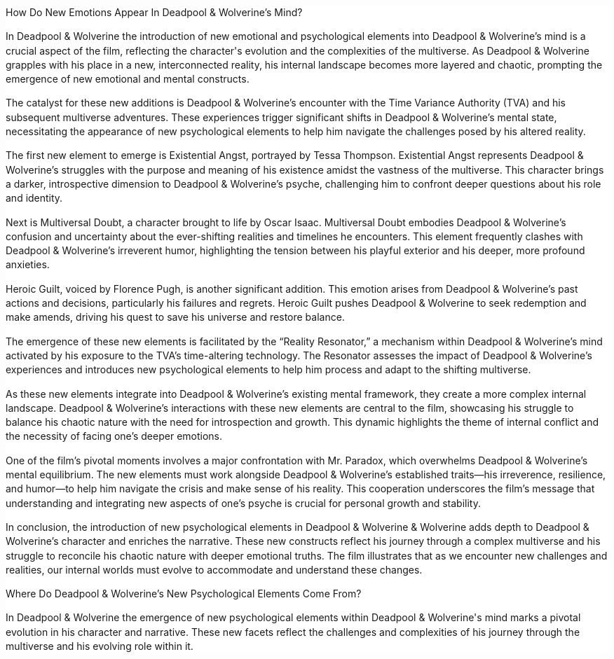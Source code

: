 How Do New Emotions Appear In Deadpool & Wolverine’s Mind?

In Deadpool & Wolverine the introduction of new emotional and psychological elements into Deadpool & Wolverine’s mind is a crucial aspect of the film, reflecting the character's evolution and the complexities of the multiverse. As Deadpool & Wolverine grapples with his place in a new, interconnected reality, his internal landscape becomes more layered and chaotic, prompting the emergence of new emotional and mental constructs.

The catalyst for these new additions is Deadpool & Wolverine’s encounter with the Time Variance Authority (TVA) and his subsequent multiverse adventures. These experiences trigger significant shifts in Deadpool & Wolverine’s mental state, necessitating the appearance of new psychological elements to help him navigate the challenges posed by his altered reality.

The first new element to emerge is Existential Angst, portrayed by Tessa Thompson. Existential Angst represents Deadpool & Wolverine’s struggles with the purpose and meaning of his existence amidst the vastness of the multiverse. This character brings a darker, introspective dimension to Deadpool & Wolverine’s psyche, challenging him to confront deeper questions about his role and identity.

Next is Multiversal Doubt, a character brought to life by Oscar Isaac. Multiversal Doubt embodies Deadpool & Wolverine’s confusion and uncertainty about the ever-shifting realities and timelines he encounters. This element frequently clashes with Deadpool & Wolverine’s irreverent humor, highlighting the tension between his playful exterior and his deeper, more profound anxieties.

Heroic Guilt, voiced by Florence Pugh, is another significant addition. This emotion arises from Deadpool & Wolverine’s past actions and decisions, particularly his failures and regrets. Heroic Guilt pushes Deadpool & Wolverine to seek redemption and make amends, driving his quest to save his universe and restore balance.

The emergence of these new elements is facilitated by the “Reality Resonator,” a mechanism within Deadpool & Wolverine’s mind activated by his exposure to the TVA’s time-altering technology. The Resonator assesses the impact of Deadpool & Wolverine’s experiences and introduces new psychological elements to help him process and adapt to the shifting multiverse.

As these new elements integrate into Deadpool & Wolverine’s existing mental framework, they create a more complex internal landscape. Deadpool & Wolverine’s interactions with these new elements are central to the film, showcasing his struggle to balance his chaotic nature with the need for introspection and growth. This dynamic highlights the theme of internal conflict and the necessity of facing one’s deeper emotions.

One of the film’s pivotal moments involves a major confrontation with Mr. Paradox, which overwhelms Deadpool & Wolverine’s mental equilibrium. The new elements must work alongside Deadpool & Wolverine’s established traits—his irreverence, resilience, and humor—to help him navigate the crisis and make sense of his reality. This cooperation underscores the film’s message that understanding and integrating new aspects of one’s psyche is crucial for personal growth and stability.

In conclusion, the introduction of new psychological elements in Deadpool & Wolverine & Wolverine adds depth to Deadpool & Wolverine’s character and enriches the narrative. These new constructs reflect his journey through a complex multiverse and his struggle to reconcile his chaotic nature with deeper emotional truths. The film illustrates that as we encounter new challenges and realities, our internal worlds must evolve to accommodate and understand these changes.

Where Do Deadpool & Wolverine’s New Psychological Elements Come From?

In Deadpool & Wolverine the emergence of new psychological elements within Deadpool & Wolverine's mind marks a pivotal evolution in his character and narrative. These new facets reflect the challenges and complexities of his journey through the multiverse and his evolving role within it.
